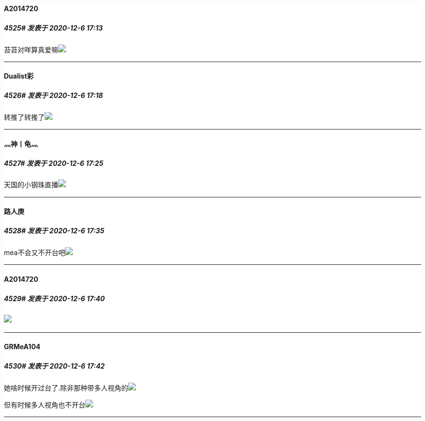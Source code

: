 ####  A2014720  
##### 4525#       发表于 2020-12-6 17:13


苔苔对咩算真爱嘛<img src="https://static.saraba1st.com/image/smiley/face2017/065.png" referrerpolicy="no-referrer">


*****

####  Dualist彩  
##### 4526#       发表于 2020-12-6 17:18


转推了转推了<img src="https://static.saraba1st.com/image/smiley/face2017/066.png" referrerpolicy="no-referrer">


*****

####  灬神丨龟灬  
##### 4527#       发表于 2020-12-6 17:25


天国的小钢珠直播<img src="https://static.saraba1st.com/image/smiley/face2017/136.png" referrerpolicy="no-referrer">


*****

####  路人庚  
##### 4528#       发表于 2020-12-6 17:35


mea不会又不开台吧<img src="https://static.saraba1st.com/image/smiley/face2017/068.png" referrerpolicy="no-referrer">


*****

####  A2014720  
##### 4529#       发表于 2020-12-6 17:40


<img src="https://static.saraba1st.com/image/smiley/face2017/068.png" referrerpolicy="no-referrer">


*****

####  GRMeA104  
##### 4530#       发表于 2020-12-6 17:42


她啥时候开过台了.除非那种带多人视角的<img src="https://static.saraba1st.com/image/smiley/face2017/067.png" referrerpolicy="no-referrer">

但有时候多人视角也不开台<img src="https://static.saraba1st.com/image/smiley/face2017/068.png" referrerpolicy="no-referrer">


*****
